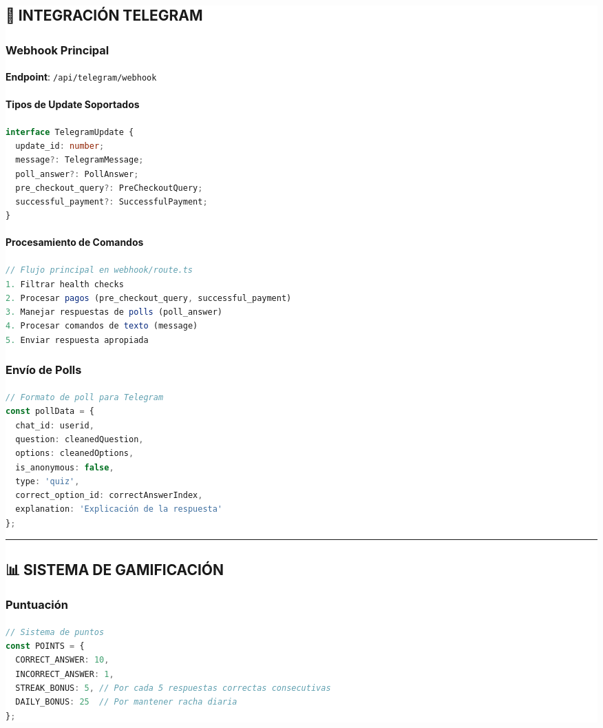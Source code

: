 
## 🤖 INTEGRACIÓN TELEGRAM

### Webhook Principal
**Endpoint**: `/api/telegram/webhook`

#### **Tipos de Update Soportados**
```typescript
interface TelegramUpdate {
  update_id: number;
  message?: TelegramMessage;
  poll_answer?: PollAnswer;
  pre_checkout_query?: PreCheckoutQuery;
  successful_payment?: SuccessfulPayment;
}
```

#### **Procesamiento de Comandos**
```typescript
// Flujo principal en webhook/route.ts
1. Filtrar health checks
2. Procesar pagos (pre_checkout_query, successful_payment)
3. Manejar respuestas de polls (poll_answer)
4. Procesar comandos de texto (message)
5. Enviar respuesta apropiada
```

### Envío de Polls
```typescript
// Formato de poll para Telegram
const pollData = {
  chat_id: userid,
  question: cleanedQuestion,
  options: cleanedOptions,
  is_anonymous: false,
  type: 'quiz',
  correct_option_id: correctAnswerIndex,
  explanation: 'Explicación de la respuesta'
};
```

---

## 📊 SISTEMA DE GAMIFICACIÓN

### Puntuación
```typescript
// Sistema de puntos
const POINTS = {
  CORRECT_ANSWER: 10,
  INCORRECT_ANSWER: 1,
  STREAK_BONUS: 5, // Por cada 5 respuestas correctas consecutivas
  DAILY_BONUS: 25  // Por mantener racha diaria
};
```
